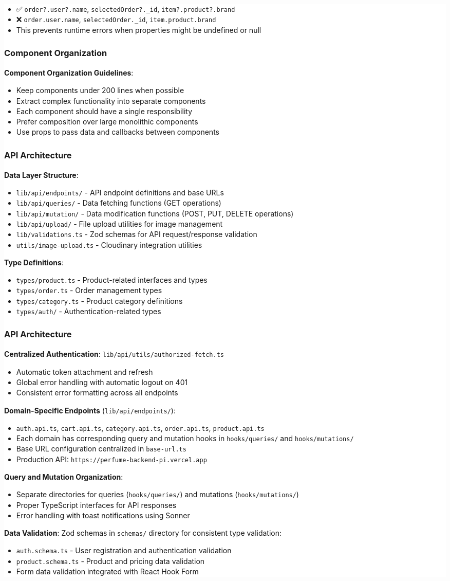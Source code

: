 - ✅ `order?.user?.name`, `selectedOrder?._id`, `item?.product?.brand`
- ❌ `order.user.name`, `selectedOrder._id`, `item.product.brand`
- This prevents runtime errors when properties might be undefined or null

### Component Organization

**Component Organization Guidelines**:

- Keep components under 200 lines when possible
- Extract complex functionality into separate components
- Each component should have a single responsibility
- Prefer composition over large monolithic components
- Use props to pass data and callbacks between components

### API Architecture

**Data Layer Structure**:

- `lib/api/endpoints/` - API endpoint definitions and base URLs
- `lib/api/queries/` - Data fetching functions (GET operations)
- `lib/api/mutation/` - Data modification functions (POST, PUT, DELETE operations)
- `lib/api/upload/` - File upload utilities for image management
- `lib/validations.ts` - Zod schemas for API request/response validation
- `utils/image-upload.ts` - Cloudinary integration utilities

**Type Definitions**:

- `types/product.ts` - Product-related interfaces and types
- `types/order.ts` - Order management types
- `types/category.ts` - Product category definitions
- `types/auth/` - Authentication-related types

### API Architecture

**Centralized Authentication**: `lib/api/utils/authorized-fetch.ts`

- Automatic token attachment and refresh
- Global error handling with automatic logout on 401
- Consistent error formatting across all endpoints

**Domain-Specific Endpoints** (`lib/api/endpoints/`):

- `auth.api.ts`, `cart.api.ts`, `category.api.ts`, `order.api.ts`, `product.api.ts`
- Each domain has corresponding query and mutation hooks in `hooks/queries/` and `hooks/mutations/`
- Base URL configuration centralized in `base-url.ts`
- Production API: `https://perfume-backend-pi.vercel.app`

**Query and Mutation Organization**:

- Separate directories for queries (`hooks/queries/`) and mutations (`hooks/mutations/`)
- Proper TypeScript interfaces for API responses
- Error handling with toast notifications using Sonner

**Data Validation**: Zod schemas in `schemas/` directory for consistent type validation:

- `auth.schema.ts` - User registration and authentication validation
- `product.schema.ts` - Product and pricing data validation
- Form data validation integrated with React Hook Form
